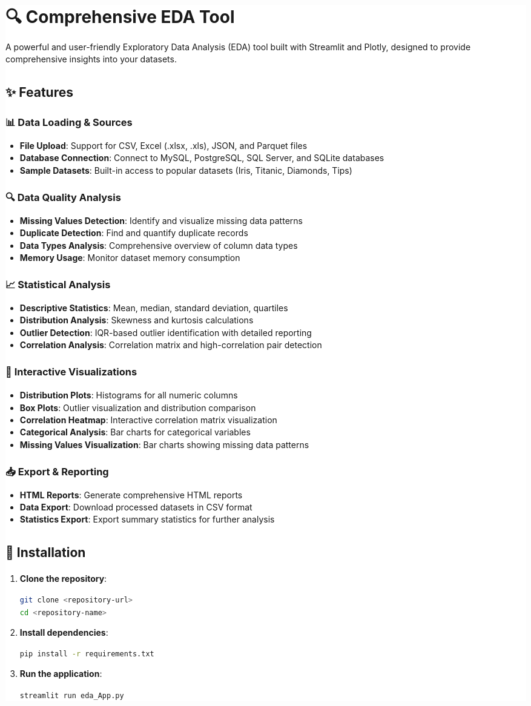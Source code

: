 # 🔍 Comprehensive EDA Tool

A powerful and user-friendly Exploratory Data Analysis (EDA) tool built with Streamlit and Plotly, designed to provide comprehensive insights into your datasets.

## ✨ Features

### 📊 **Data Loading & Sources**
- **File Upload**: Support for CSV, Excel (.xlsx, .xls), JSON, and Parquet files
- **Database Connection**: Connect to MySQL, PostgreSQL, SQL Server, and SQLite databases
- **Sample Datasets**: Built-in access to popular datasets (Iris, Titanic, Diamonds, Tips)

### 🔍 **Data Quality Analysis**
- **Missing Values Detection**: Identify and visualize missing data patterns
- **Duplicate Detection**: Find and quantify duplicate records
- **Data Types Analysis**: Comprehensive overview of column data types
- **Memory Usage**: Monitor dataset memory consumption

### 📈 **Statistical Analysis**
- **Descriptive Statistics**: Mean, median, standard deviation, quartiles
- **Distribution Analysis**: Skewness and kurtosis calculations
- **Outlier Detection**: IQR-based outlier identification with detailed reporting
- **Correlation Analysis**: Correlation matrix and high-correlation pair detection

### 🎨 **Interactive Visualizations**
- **Distribution Plots**: Histograms for all numeric columns
- **Box Plots**: Outlier visualization and distribution comparison
- **Correlation Heatmap**: Interactive correlation matrix visualization
- **Categorical Analysis**: Bar charts for categorical variables
- **Missing Values Visualization**: Bar charts showing missing data patterns

### 📥 **Export & Reporting**
- **HTML Reports**: Generate comprehensive HTML reports
- **Data Export**: Download processed datasets in CSV format
- **Statistics Export**: Export summary statistics for further analysis

## 🚀 Installation

1. **Clone the repository**:
   ```bash
   git clone <repository-url>
   cd <repository-name>
   ```

2. **Install dependencies**:
   ```bash
   pip install -r requirements.txt
   ```

3. **Run the application**:
   ```bash
   streamlit run eda_App.py
   ```
